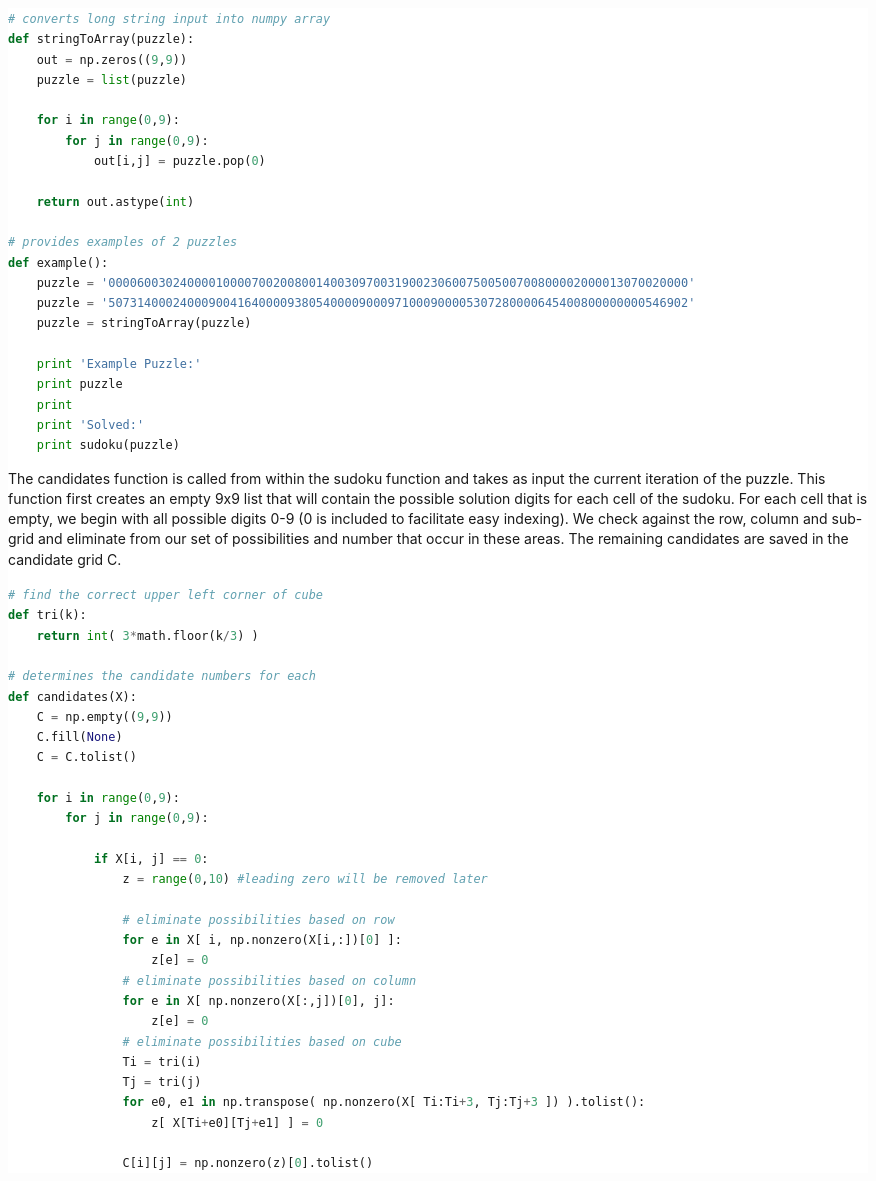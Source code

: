 ```python
# converts long string input into numpy array  
def stringToArray(puzzle):  
    out = np.zeros((9,9))  
    puzzle = list(puzzle)  
  
    for i in range(0,9):  
        for j in range(0,9):  
            out[i,j] = puzzle.pop(0)  
  
    return out.astype(int)      
  
# provides examples of 2 puzzles  
def example():  
    puzzle = '000060030240000100007002008001400309700319002306007500500700800002000013070020000'  
    puzzle = '507314000240009004164000093805400009000971000900005307280000645400800000000546902'  
    puzzle = stringToArray(puzzle)  
  
    print 'Example Puzzle:'  
    print puzzle  
    print  
    print 'Solved:'  
    print sudoku(puzzle) 
```

The candidates function is called from within the sudoku function and takes as input the current iteration of the puzzle. This function first creates an empty 9x9 list that will contain the possible solution digits for each cell of the sudoku. For each cell that is empty, we begin with all possible digits 0-9 (0 is included to facilitate easy indexing). We check against the row, column and sub-grid and eliminate from our set of possibilities and number that occur in these areas. The remaining candidates are saved in the candidate grid C.

```python
# find the correct upper left corner of cube   
def tri(k):  
    return int( 3*math.floor(k/3) )  
  
# determines the candidate numbers for each   
def candidates(X):  
    C = np.empty((9,9))  
    C.fill(None)  
    C = C.tolist()  
  
    for i in range(0,9):  
        for j in range(0,9):  
  
            if X[i, j] == 0:  
                z = range(0,10) #leading zero will be removed later  
  
                # eliminate possibilities based on row  
                for e in X[ i, np.nonzero(X[i,:])[0] ]:  
                    z[e] = 0  
                # eliminate possibilities based on column  
                for e in X[ np.nonzero(X[:,j])[0], j]:  
                    z[e] = 0  
                # eliminate possibilities based on cube  
                Ti = tri(i)  
                Tj = tri(j)  
                for e0, e1 in np.transpose( np.nonzero(X[ Ti:Ti+3, Tj:Tj+3 ]) ).tolist():  
                    z[ X[Ti+e0][Tj+e1] ] = 0  
  
                C[i][j] = np.nonzero(z)[0].tolist()  
```
